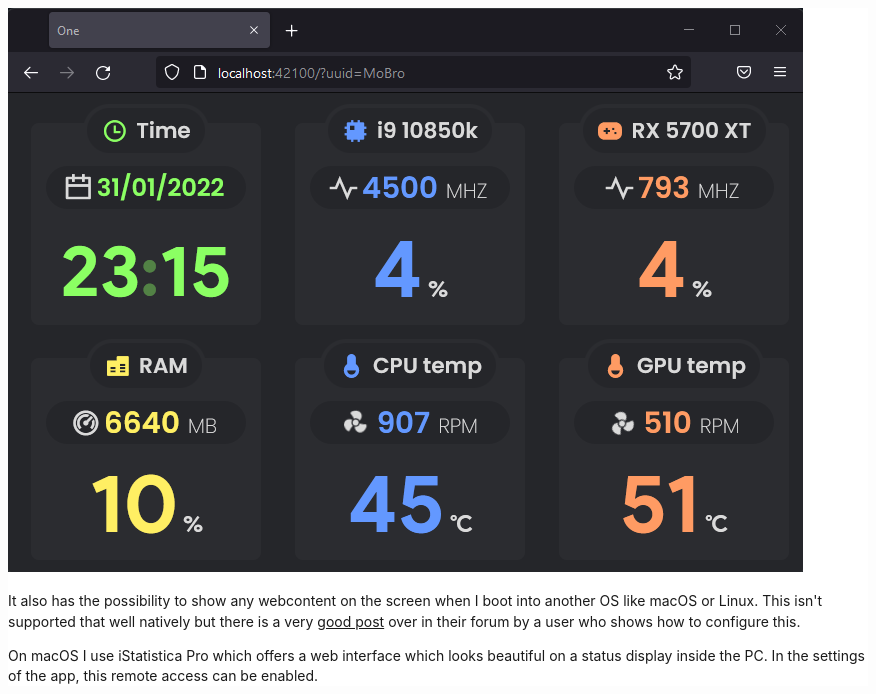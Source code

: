 ![modBrosConfig](docs/windows/ModBros_PiScreen.png)

It also has the possibility to show any webcontent on the screen when I boot into another OS like macOS or Linux. This isn't supported that well natively but there is a very [good post](https://www.mod-bros.com/en/forum/t/mobro-on-a-mac-or-hackintosh-if-you-prefer~2191) over in their forum by a user who shows how to configure this.

On macOS I use iStatistica Pro which offers a web interface which looks beautiful on a status display inside the PC. In the settings of the app, this remote access can be enabled.
